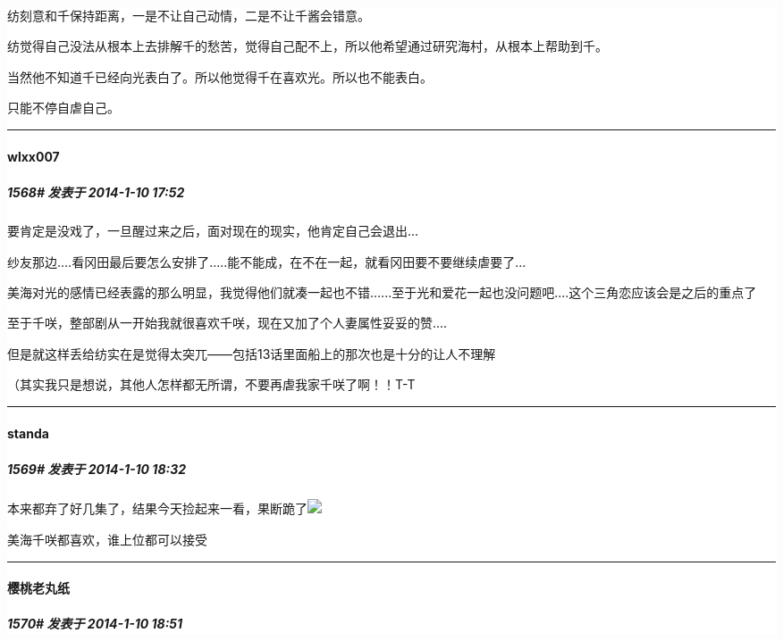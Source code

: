 
纺刻意和千保持距离，一是不让自己动情，二是不让千酱会错意。


纺觉得自己没法从根本上去排解千的愁苦，觉得自己配不上，所以他希望通过研究海村，从根本上帮助到千。


当然他不知道千已经向光表白了。所以他觉得千在喜欢光。所以也不能表白。


只能不停自虐自己。







-----

####  wlxx007  
##### 1568#       发表于 2014-1-10 17:52




要肯定是没戏了，一旦醒过来之后，面对现在的现实，他肯定自己会退出...

纱友那边....看冈田最后要怎么安排了.....能不能成，在不在一起，就看冈田要不要继续虐要了...


美海对光的感情已经表露的那么明显，我觉得他们就凑一起也不错......至于光和爱花一起也没问题吧....这个三角恋应该会是之后的重点了


至于千咲，整部剧从一开始我就很喜欢千咲，现在又加了个人妻属性妥妥的赞....

但是就这样丢给纺实在是觉得太突兀——包括13话里面船上的那次也是十分的让人不理解

（其实我只是想说，其他人怎样都无所谓，不要再虐我家千咲了啊！！T-T







-----

####  standa  
##### 1569#       发表于 2014-1-10 18:32




本来都弃了好几集了，结果今天捡起来一看，果断跪了<img src="https://static.saraba1st.com/image/smiley/face/30.gif" referrerpolicy="no-referrer">

美海千咲都喜欢，谁上位都可以接受







-----

####  樱桃老丸纸  
##### 1570#       发表于 2014-1-10 18:51
